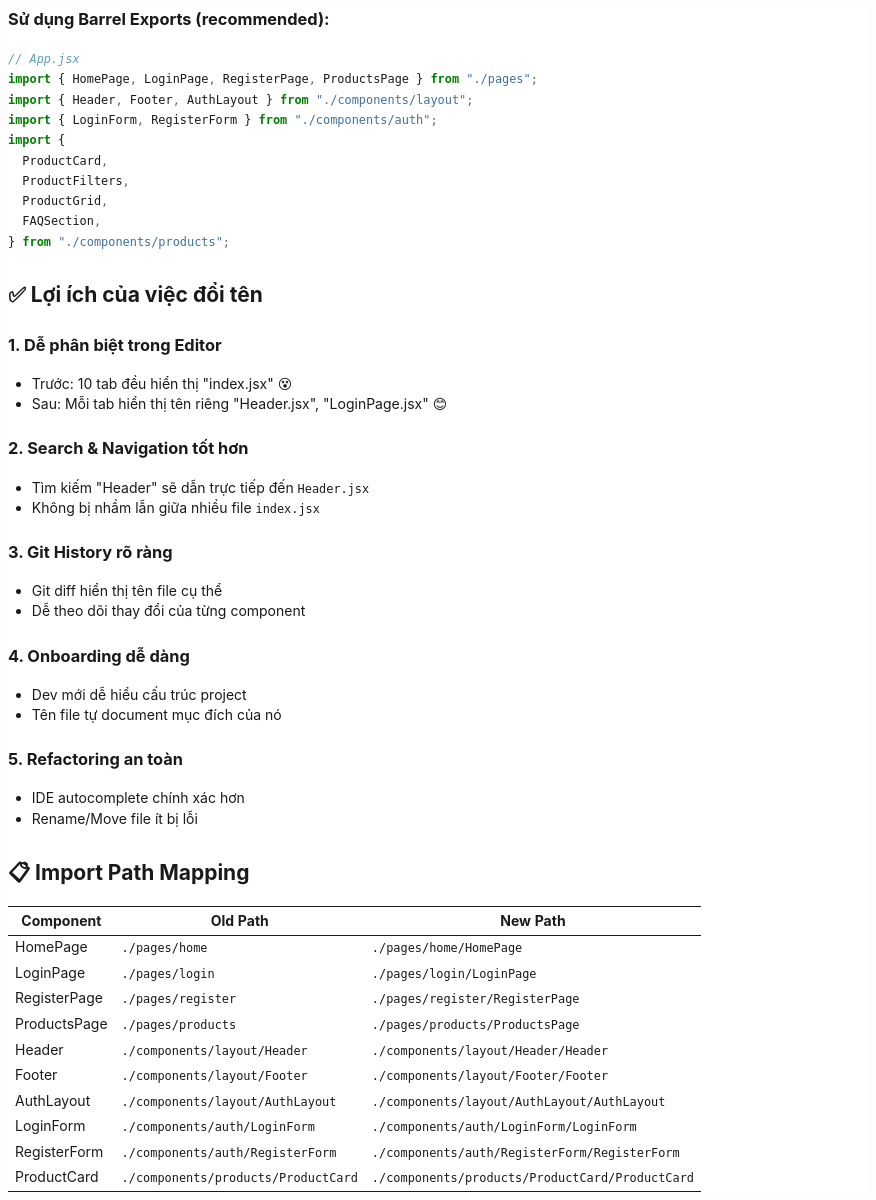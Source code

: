 ### Sử dụng Barrel Exports (recommended):

```jsx
// App.jsx
import { HomePage, LoginPage, RegisterPage, ProductsPage } from "./pages";
import { Header, Footer, AuthLayout } from "./components/layout";
import { LoginForm, RegisterForm } from "./components/auth";
import {
  ProductCard,
  ProductFilters,
  ProductGrid,
  FAQSection,
} from "./components/products";
```

## ✅ Lợi ích của việc đổi tên

### 1. **Dễ phân biệt trong Editor**

- Trước: 10 tab đều hiển thị "index.jsx" 😵
- Sau: Mỗi tab hiển thị tên riêng "Header.jsx", "LoginPage.jsx" 😊

### 2. **Search & Navigation tốt hơn**

- Tìm kiếm "Header" sẽ dẫn trực tiếp đến `Header.jsx`
- Không bị nhầm lẫn giữa nhiều file `index.jsx`

### 3. **Git History rõ ràng**

- Git diff hiển thị tên file cụ thể
- Dễ theo dõi thay đổi của từng component

### 4. **Onboarding dễ dàng**

- Dev mới dễ hiểu cấu trúc project
- Tên file tự document mục đích của nó

### 5. **Refactoring an toàn**

- IDE autocomplete chính xác hơn
- Rename/Move file ít bị lỗi

## 📋 Import Path Mapping

| Component      | Old Path                               | New Path                                              |
| -------------- | -------------------------------------- | ----------------------------------------------------- |
| HomePage       | `./pages/home`                         | `./pages/home/HomePage`                               |
| LoginPage      | `./pages/login`                        | `./pages/login/LoginPage`                             |
| RegisterPage   | `./pages/register`                     | `./pages/register/RegisterPage`                       |
| ProductsPage   | `./pages/products`                     | `./pages/products/ProductsPage`                       |
| Header         | `./components/layout/Header`           | `./components/layout/Header/Header`                   |
| Footer         | `./components/layout/Footer`           | `./components/layout/Footer/Footer`                   |
| AuthLayout     | `./components/layout/AuthLayout`       | `./components/layout/AuthLayout/AuthLayout`           |
| LoginForm      | `./components/auth/LoginForm`          | `./components/auth/LoginForm/LoginForm`               |
| RegisterForm   | `./components/auth/RegisterForm`       | `./components/auth/RegisterForm/RegisterForm`         |
| ProductCard    | `./components/products/ProductCard`    | `./components/products/ProductCard/ProductCard`       |